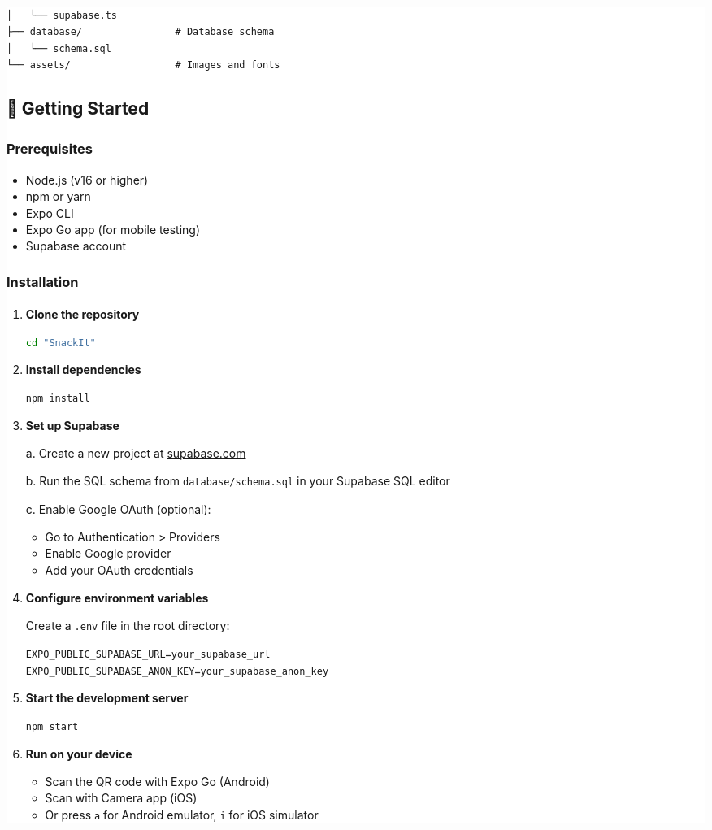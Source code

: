 ```
│   └── supabase.ts
├── database/                # Database schema
│   └── schema.sql
└── assets/                  # Images and fonts
```

## 🚀 Getting Started

### Prerequisites

- Node.js (v16 or higher)
- npm or yarn
- Expo CLI
- Expo Go app (for mobile testing)
- Supabase account

### Installation

1. **Clone the repository**
   ```bash
   cd "SnackIt"
   ```

2. **Install dependencies**
   ```bash
   npm install
   ```

3. **Set up Supabase**

   a. Create a new project at [supabase.com](https://supabase.com)
   
   b. Run the SQL schema from `database/schema.sql` in your Supabase SQL editor
   
   c. Enable Google OAuth (optional):
      - Go to Authentication > Providers
      - Enable Google provider
      - Add your OAuth credentials

4. **Configure environment variables**

   Create a `.env` file in the root directory:
   ```env
   EXPO_PUBLIC_SUPABASE_URL=your_supabase_url
   EXPO_PUBLIC_SUPABASE_ANON_KEY=your_supabase_anon_key
   ```

5. **Start the development server**
   ```bash
   npm start
   ```

6. **Run on your device**
   - Scan the QR code with Expo Go (Android)
   - Scan with Camera app (iOS)
   - Or press `a` for Android emulator, `i` for iOS simulator

